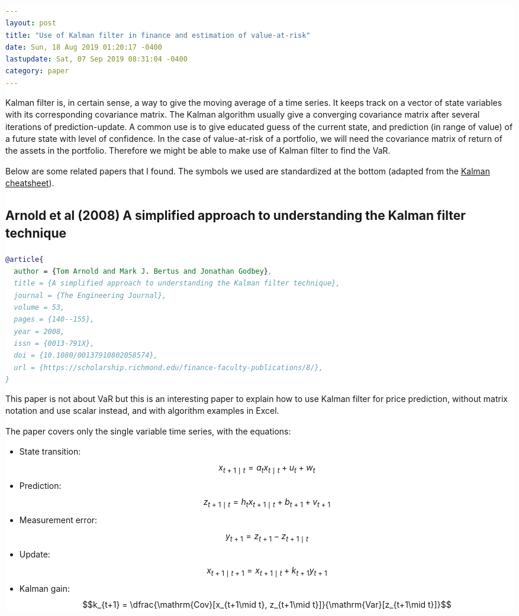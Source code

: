 ```yaml
---
layout: post
title: "Use of Kalman filter in finance and estimation of value-at-risk"
date: Sun, 18 Aug 2019 01:20:17 -0400
lastupdate: Sat, 07 Sep 2019 08:31:04 -0400
category: paper
---
```


Kalman filter is, in certain sense, a way to give the moving average of a time
series. It keeps track on a vector of state variables with its corresponding
covariance matrix. The Kalman algorithm usually give a converging covariance
matrix after several iterations of prediction-update. A common use is to give
educated guess of the current state, and prediction (in range of value) of a
future state with level of confidence. In the case of value-at-risk of a
portfolio, we will need the covariance matrix of return of the assets in the
portfolio. Therefore we might be able to make use of Kalman filter to find the
VaR.

Below are some related papers that I found. The symbols we used are
standardized at the bottom (adapted from the [Kalman
cheatsheet](http://www.swarthmore.edu/NatSci/echeeve1/Ref/Kalman/MatrixKalman.html)).

## Arnold et al (2008) A simplified approach to understanding the Kalman filter technique

```bibtex
@article{
  author = {Tom Arnold and Mark J. Bertus and Jonathan Godbey},
  title = {A simplified approach to understanding the Kalman filter technique},
  journal = {The Engineering Journal},
  volume = 53,
  pages = {140--155},
  year = 2008,
  issn = {0013-791X},
  doi = {10.1080/00137910802058574},
  url = {https://scholarship.richmond.edu/finance-faculty-publications/8/},
}
```

This paper is not about VaR but this is an interesting paper to explain how to
use Kalman filter for price prediction, without matrix notation and use scalar
instead, and with algorithm examples in Excel.

The paper covers only the single variable time series, with the equations:

- State transition: $$x_{t+1\mid t} = a_t x_{t\mid t} + u_t + w_t$$
- Prediction: $$z_{t+1\mid t} = h_t x_{t+1\mid t} + b_{t+1} + v_{t+1}$$
- Measurement error: $$y_{t+1} = z_{t+1} - z_{t+1\mid t}$$
- Update: $$x_{t+1\mid t+1} = x_{t+1\mid t} + k_{t+1}y_{t+1}$$
- Kalman gain: $$k_{t+1} = \dfrac{\mathrm{Cov}[x_{t+1\mid t}, z_{t+1\mid t}]}{\mathrm{Var}[z_{t+1\mid t}]}$$
